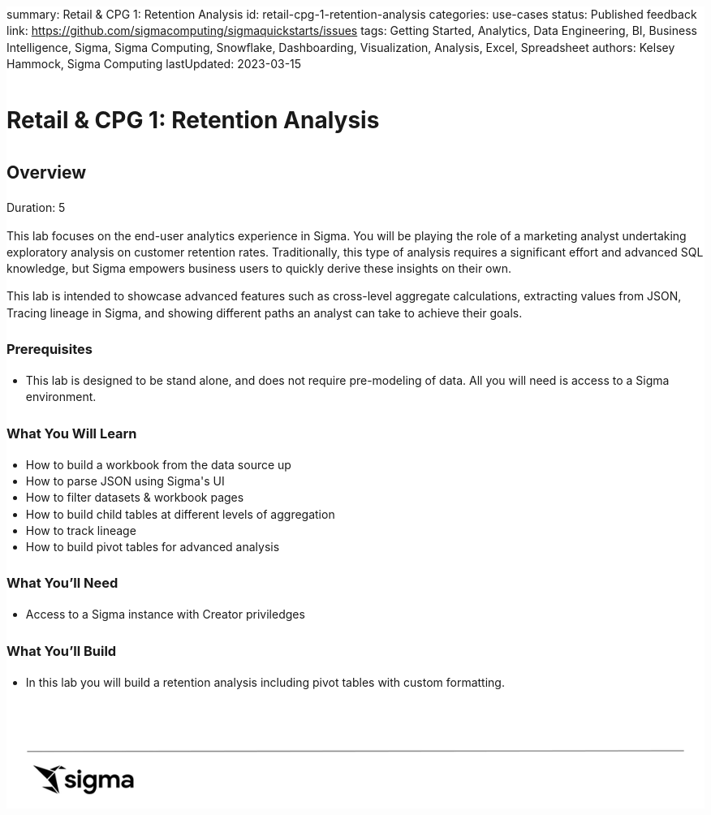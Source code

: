 summary: Retail & CPG 1: Retention Analysis
id: retail-cpg-1-retention-analysis
categories: use-cases
status: Published
feedback link: https://github.com/sigmacomputing/sigmaquickstarts/issues
tags: Getting Started, Analytics, Data Engineering, BI, Business Intelligence, Sigma, Sigma Computing, Snowflake, Dashboarding, Visualization, Analysis, Excel, Spreadsheet
authors: Kelsey Hammock, Sigma Computing
lastUpdated: 2023-03-15

# Retail & CPG 1: Retention Analysis

## Overview 
Duration: 5

 This lab focuses on the end-user analytics experience in Sigma. You will be playing the role of a marketing analyst undertaking exploratory analysis on customer retention rates. Traditionally, this type of analysis requires a significant effort and advanced SQL knowledge, but Sigma empowers business users to quickly derive these insights on their own.

This lab is intended to showcase advanced features such as cross-level aggregate calculations, extracting values from JSON, Tracing lineage in Sigma, and showing different paths an analyst can take to achieve their goals. 


### Prerequisites
- This lab is designed to be stand alone, and does not require pre-modeling of data. All you will need is access to a Sigma environment.  

### What You Will Learn 
- How to build a workbook from the data source up
- How to parse JSON using Sigma's UI
- How to filter datasets & workbook pages
- How to build child tables at different levels of aggregation 
- How to track lineage
- How to build pivot tables for advanced analysis  

### What You’ll Need 
- Access to a Sigma instance with Creator priviledges

### What You’ll Build 
- In this lab you will build a retention analysis including pivot tables with custom formatting. 

![Footer](assets/Sigma_Footer.png)
